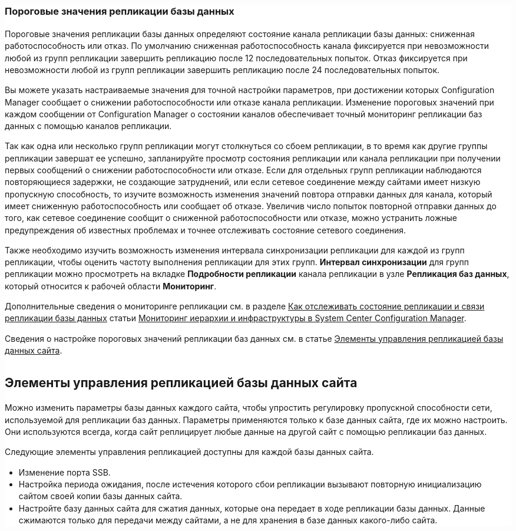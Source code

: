 ### <a name="BKMK_DBRepThresholds"></a> Пороговые значения репликации базы данных  
Пороговые значения репликации базы данных определяют состояние канала репликации базы данных: сниженная работоспособность или отказ. По умолчанию сниженная работоспособность канала фиксируется при невозможности любой из групп репликации завершить репликацию после 12 последовательных попыток. Отказ фиксируется при невозможности любой из групп репликации завершить репликацию после 24 последовательных попыток.  

Вы можете указать настраиваемые значения для точной настройки параметров, при достижении которых Configuration Manager сообщает о снижении работоспособности или отказе канала репликации. Изменение пороговых значений при каждом сообщении от Configuration Manager о состоянии каналов обеспечивает точный мониторинг репликации баз данных с помощью каналов репликации.  

Так как одна или несколько групп репликации могут столкнуться со сбоем репликации, в то время как другие группы репликации завершат ее успешно, запланируйте просмотр состояния репликации или канала репликации при получении первых сообщений о снижении работоспособности или отказе. Если для отдельных групп репликации наблюдаются повторяющиеся задержки, не создающие затруднений, или если сетевое соединение между сайтами имеет низкую пропускную способность, то изучите возможность изменения значений повтора отправки данных для канала, который имеет сниженную работоспособность или сообщает об отказе. Увеличив число попыток повторной отправки данных до того, как сетевое соединение сообщит о сниженной работоспособности или отказе, можно устранить ложные предупреждения об известных проблемах и точнее отслеживать состояние сетевого соединения.  

Также необходимо изучить возможность изменения интервала синхронизации репликации для каждой из групп репликации, чтобы оценить частоту выполнения репликации для этих групп. **Интервал синхронизации** для групп репликации можно просмотреть на вкладке **Подробности репликации** канала репликации в узле **Репликация баз данных**, который относится к рабочей области **Мониторинг**.  

Дополнительные сведения о мониторинге репликации см. в разделе [Как отслеживать состояние репликации и связи репликации базы данных](../../../core/servers/manage/monitor-hierarchy-and-replication-infrastructure.md#BKMK_MonitorRepLinksAndStatuss) статьи [Мониторинг иерархии и инфраструктуры в System Center Configuration Manager](../../../core/servers/manage/monitor-hierarchy-and-replication-infrastructure.md).  

Сведения о настройке пороговых значений репликации баз данных см. в статье [Элементы управления репликацией базы данных сайта](#BKMK_DBRepControls).  

## <a name="BKMK_DBRepControls"></a> Элементы управления репликацией базы данных сайта  
Можно изменить параметры базы данных каждого сайта, чтобы упростить регулировку пропускной способности сети, используемой для репликации баз данных. Параметры применяются только к базе данных сайта, где их можно настроить. Они используются всегда, когда сайт реплицирует любые данные на другой сайт с помощью репликации баз данных.  

Следующие элементы управления репликацией доступны для каждой базы данных сайта.  

-  Изменение порта SSB.  
-  Настройка периода ожидания, после истечения которого сбои репликации вызывают повторную инициализацию сайтом своей копии базы данных сайта.  
-  Настройте базу данных сайта для сжатия данных, которые она передает в ходе репликации базы данных. Данные сжимаются только для передачи между сайтами, а не для хранения в базе данных какого-либо сайта.  
